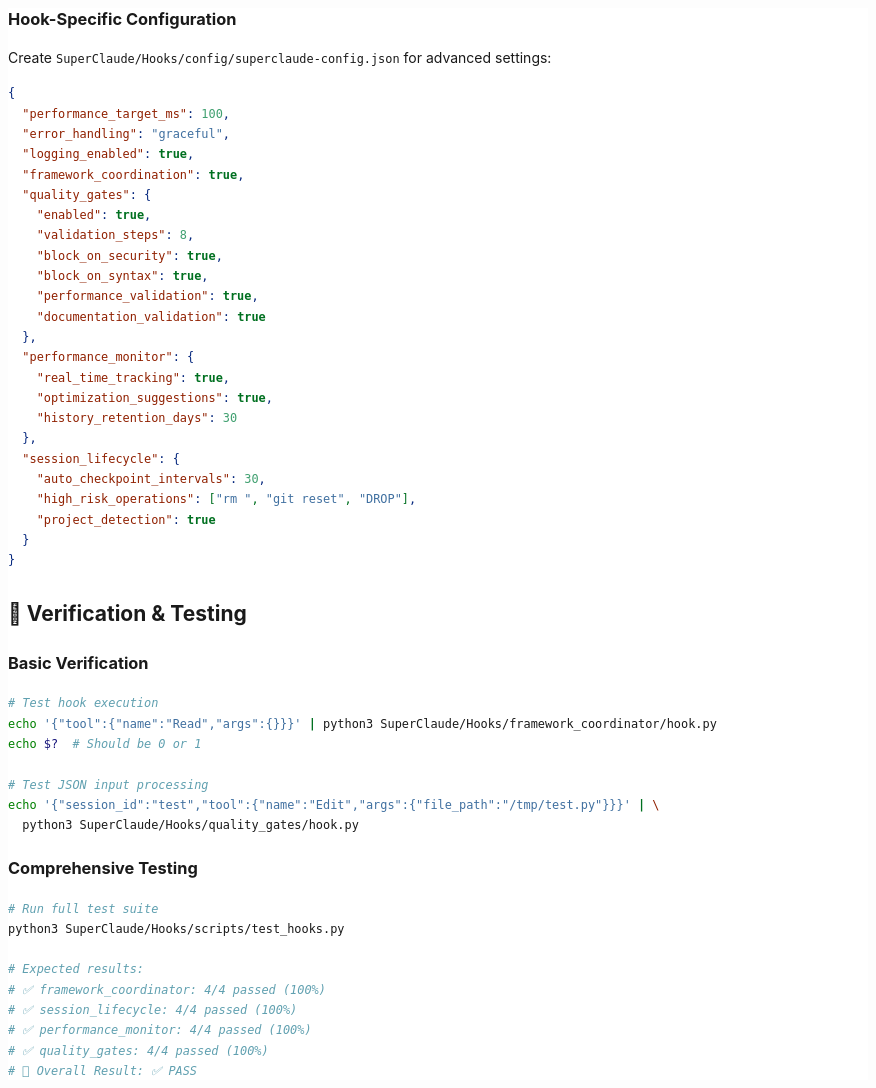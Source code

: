 
### Hook-Specific Configuration

Create `SuperClaude/Hooks/config/superclaude-config.json` for advanced settings:

```json
{
  "performance_target_ms": 100,
  "error_handling": "graceful",
  "logging_enabled": true,
  "framework_coordination": true,
  "quality_gates": {
    "enabled": true,
    "validation_steps": 8,
    "block_on_security": true,
    "block_on_syntax": true,
    "performance_validation": true,
    "documentation_validation": true
  },
  "performance_monitor": {
    "real_time_tracking": true,
    "optimization_suggestions": true,
    "history_retention_days": 30
  },
  "session_lifecycle": {
    "auto_checkpoint_intervals": 30,
    "high_risk_operations": ["rm ", "git reset", "DROP"],
    "project_detection": true
  }
}
```

## 🧪 Verification & Testing

### Basic Verification

```bash
# Test hook execution
echo '{"tool":{"name":"Read","args":{}}}' | python3 SuperClaude/Hooks/framework_coordinator/hook.py
echo $?  # Should be 0 or 1

# Test JSON input processing
echo '{"session_id":"test","tool":{"name":"Edit","args":{"file_path":"/tmp/test.py"}}}' | \
  python3 SuperClaude/Hooks/quality_gates/hook.py
```

### Comprehensive Testing

```bash
# Run full test suite
python3 SuperClaude/Hooks/scripts/test_hooks.py

# Expected results:
# ✅ framework_coordinator: 4/4 passed (100%)
# ✅ session_lifecycle: 4/4 passed (100%)
# ✅ performance_monitor: 4/4 passed (100%)
# ✅ quality_gates: 4/4 passed (100%)
# 🎯 Overall Result: ✅ PASS
```
